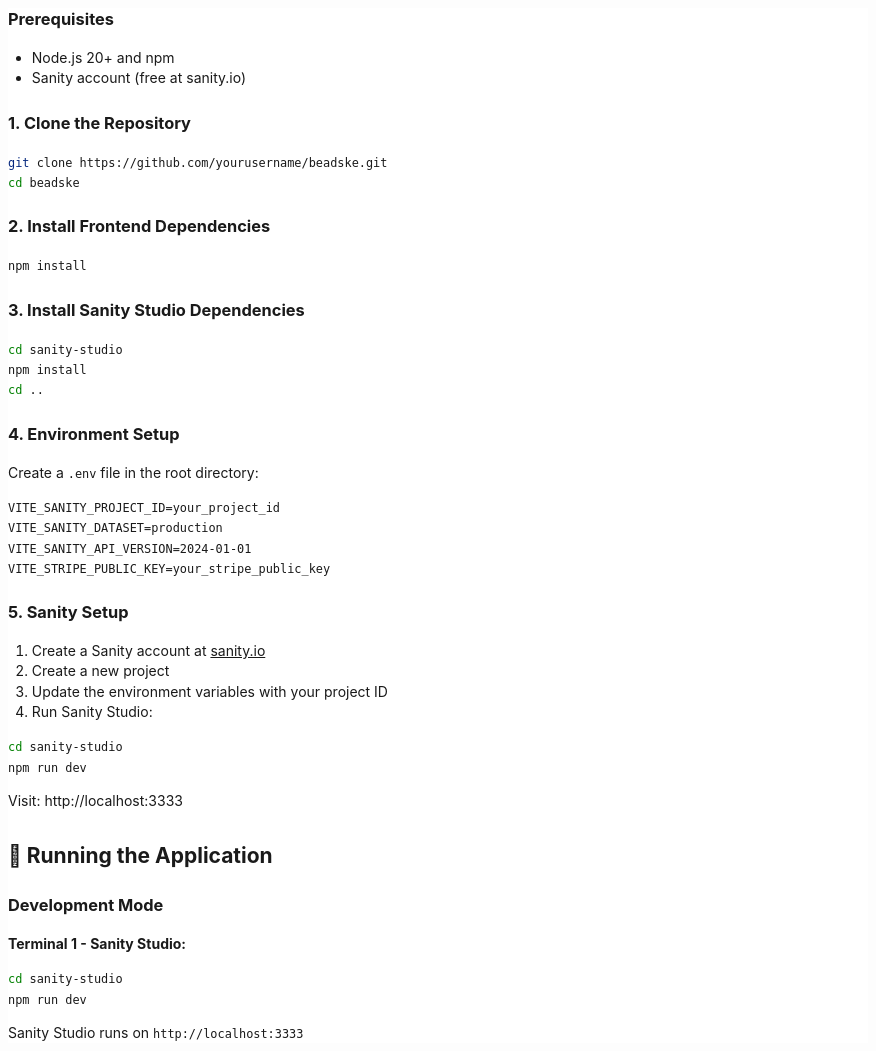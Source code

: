 ### Prerequisites
- Node.js 20+ and npm
- Sanity account (free at sanity.io)

### 1. Clone the Repository
```bash
git clone https://github.com/yourusername/beadske.git
cd beadske
```

### 2. Install Frontend Dependencies
```bash
npm install
```

### 3. Install Sanity Studio Dependencies
```bash
cd sanity-studio
npm install
cd ..
```

### 4. Environment Setup

Create a `.env` file in the root directory:
```env
VITE_SANITY_PROJECT_ID=your_project_id
VITE_SANITY_DATASET=production
VITE_SANITY_API_VERSION=2024-01-01
VITE_STRIPE_PUBLIC_KEY=your_stripe_public_key
```

### 5. Sanity Setup

1. Create a Sanity account at [sanity.io](https://sanity.io)
2. Create a new project
3. Update the environment variables with your project ID
4. Run Sanity Studio:
```bash
cd sanity-studio
npm run dev
```
Visit: http://localhost:3333

## 🎯 Running the Application

### Development Mode

**Terminal 1 - Sanity Studio:**
```bash
cd sanity-studio
npm run dev
```
Sanity Studio runs on `http://localhost:3333`
